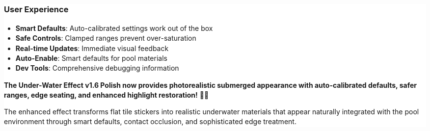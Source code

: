 ### **User Experience**
- **Smart Defaults**: Auto-calibrated settings work out of the box
- **Safe Controls**: Clamped ranges prevent over-saturation
- **Real-time Updates**: Immediate visual feedback
- **Auto-Enable**: Smart defaults for pool materials
- **Dev Tools**: Comprehensive debugging information

**The Under-Water Effect v1.6 Polish now provides photorealistic submerged appearance with auto-calibrated defaults, safer ranges, edge seating, and enhanced highlight restoration!** 🌊✨

The enhanced effect transforms flat tile stickers into realistic underwater materials that appear naturally integrated with the pool environment through smart defaults, contact occlusion, and sophisticated edge treatment.
